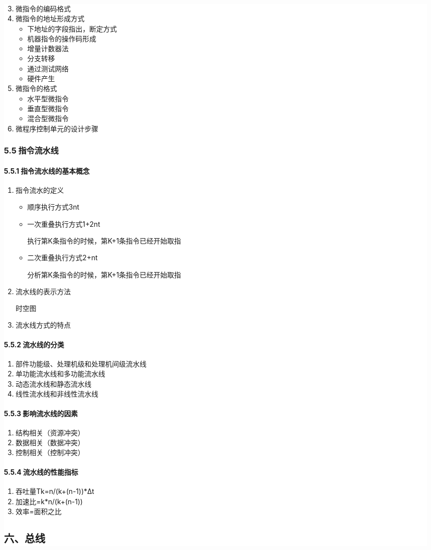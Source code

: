 3. 微指令的编码格式
4. 微指令的地址形成方式
   - 下地址的字段指出，断定方式
   - 机器指令的操作码形成
   - 增量计数器法
   - 分支转移
   - 通过测试网络
   - 硬件产生
5. 微指令的格式
   - 水平型微指令
   - 垂直型微指令
   - 混合型微指令
6. 微程序控制单元的设计步骤

### 5.5 指令流水线

#### 5.5.1 指令流水线的基本概念

1. 指令流水的定义

   - 顺序执行方式3nt

   - 一次重叠执行方式1+2nt

     执行第K条指令的时候，第K+1条指令已经开始取指

   - 二次重叠执行方式2+nt

     分析第K条指令的时候，第K+1条指令已经开始取指

2. 流水线的表示方法

   时空图

3. 流水线方式的特点

#### 5.5.2 流水线的分类

1. 部件功能级、处理机级和处理机间级流水线
2. 单功能流水线和多功能流水线
3. 动态流水线和静态流水线
4. 线性流水线和非线性流水线

#### 5.5.3 影响流水线的因素

1. 结构相关（资源冲突）
2. 数据相关（数据冲突）
3. 控制相关（控制冲突）

#### 5.5.4 流水线的性能指标

1. 吞吐量Tk=n/(k+(n-1))\*Δt
2. 加速比=k\*n/(k+(n-1))
3. 效率=面积之比

## 六、总线
